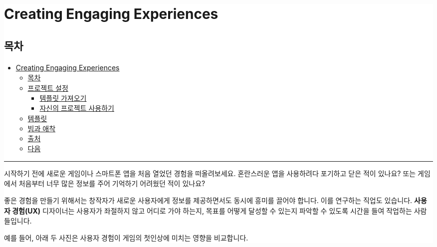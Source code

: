 # Creating Engaging Experiences

## 목차
- [Creating Engaging Experiences](#creating-engaging-experiences)
  - [목차](#목차)
  - [프로젝트 설정](#프로젝트-설정)
    - [템플릿 가져오기](#템플릿-가져오기)
    - [자신의 프로젝트 사용하기](#자신의-프로젝트-사용하기)
  - [템플릿](#템플릿)
  - [빔과 애착](#빔과-애착)
  - [출처](#출처)
  - [다음](#다음)

---
시작하기 전에 새로운 게임이나 스마트폰 앱을 처음 열었던 경험을 떠올려보세요. 혼란스러운 앱을 사용하려다 포기하고 닫은 적이 있나요? 또는 게임에서 처음부터 너무 많은 정보를 주어 기억하기 어려웠던 적이 있나요?

좋은 경험을 만들기 위해서는 창작자가 새로운 사용자에게 정보를 제공하면서도 동시에 흥미를 끌어야 합니다. 이를 연구하는 직업도 있습니다. **사용자 경험(UX)** 디자이너는 사용자가 좌절하지 않고 어디로 가야 하는지, 목표를 어떻게 달성할 수 있는지 파악할 수 있도록 시간을 들여 작업하는 사람들입니다.

예를 들어, 아래 두 사진은 사용자 경험이 게임의 첫인상에 미치는 영향을 비교합니다.

<GridContainer numColumns="2">
  <figure>